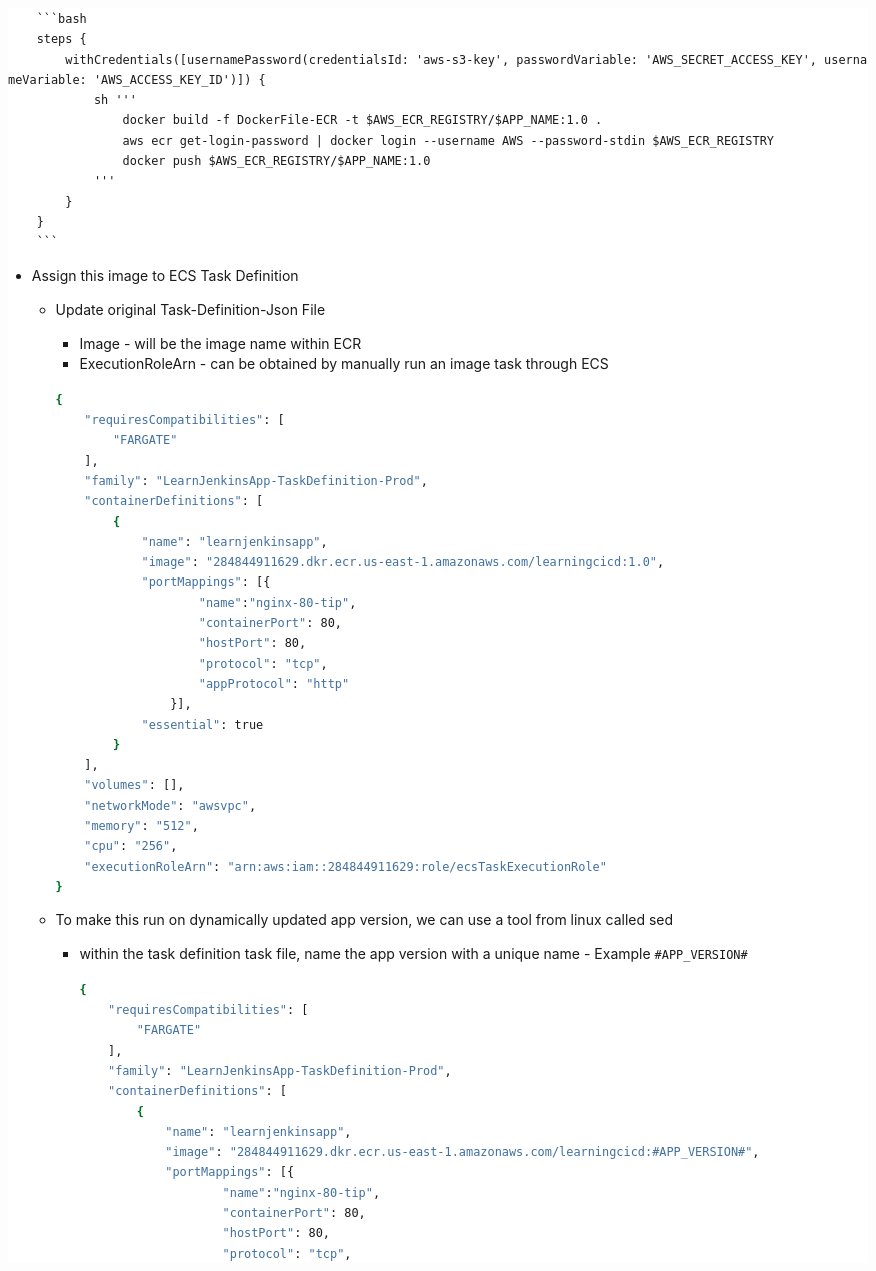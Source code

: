         ```bash
        steps {
            withCredentials([usernamePassword(credentialsId: 'aws-s3-key', passwordVariable: 'AWS_SECRET_ACCESS_KEY', usernameVariable: 'AWS_ACCESS_KEY_ID')]) {
                sh '''
                    docker build -f DockerFile-ECR -t $AWS_ECR_REGISTRY/$APP_NAME:1.0 .
                    aws ecr get-login-password | docker login --username AWS --password-stdin $AWS_ECR_REGISTRY
                    docker push $AWS_ECR_REGISTRY/$APP_NAME:1.0
                '''
            }
        }
        ```
        
- Assign this image to ECS Task Definition
    - Update original Task-Definition-Json File
        - Image - will be the image name within ECR
        - ExecutionRoleArn - can be obtained by manually run an image task through ECS
        
        ```bash
        {
            "requiresCompatibilities": [
                "FARGATE"
            ],
            "family": "LearnJenkinsApp-TaskDefinition-Prod",
            "containerDefinitions": [
                {
                    "name": "learnjenkinsapp",
                    "image": "284844911629.dkr.ecr.us-east-1.amazonaws.com/learningcicd:1.0",
                    "portMappings": [{
                            "name":"nginx-80-tip",
                            "containerPort": 80,
                            "hostPort": 80,
                            "protocol": "tcp",
                            "appProtocol": "http"
                        }],
                    "essential": true
                }
            ],
            "volumes": [],
            "networkMode": "awsvpc",
            "memory": "512",
            "cpu": "256",
            "executionRoleArn": "arn:aws:iam::284844911629:role/ecsTaskExecutionRole"
        }
        ```
        
    - To make this run on dynamically updated app version, we can use a tool from linux called sed
        - within the task definition task file, name the app version with a unique name - Example `#APP_VERSION#`
            
            ```bash
            {
                "requiresCompatibilities": [
                    "FARGATE"
                ],
                "family": "LearnJenkinsApp-TaskDefinition-Prod",
                "containerDefinitions": [
                    {
                        "name": "learnjenkinsapp",
                        "image": "284844911629.dkr.ecr.us-east-1.amazonaws.com/learningcicd:#APP_VERSION#",
                        "portMappings": [{
                                "name":"nginx-80-tip",
                                "containerPort": 80,
                                "hostPort": 80,
                                "protocol": "tcp",